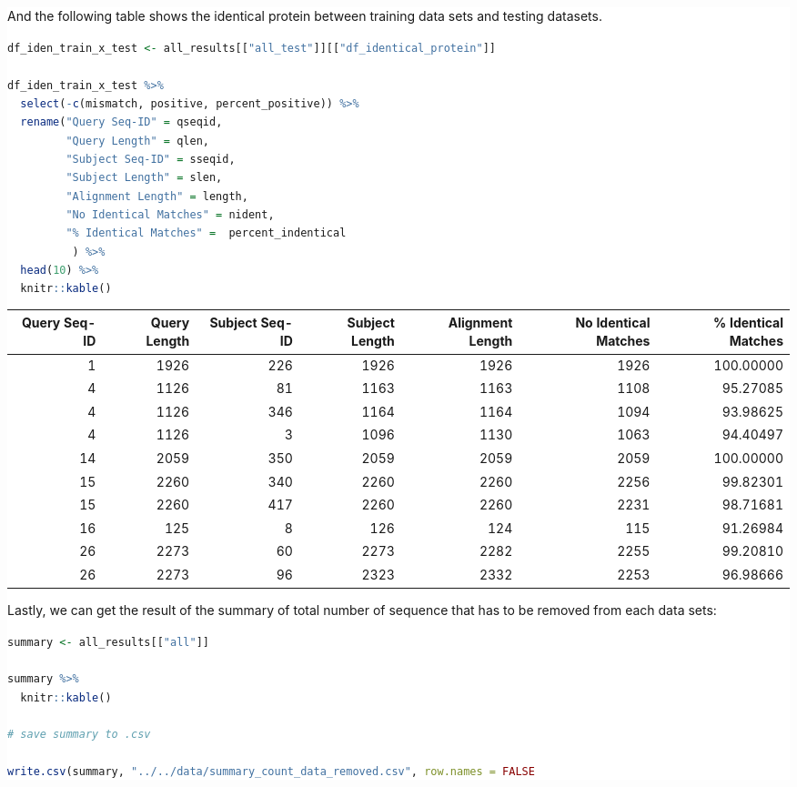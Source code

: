 And the following table shows the identical protein between training
data sets and testing datasets.

``` r
df_iden_train_x_test <- all_results[["all_test"]][["df_identical_protein"]]

df_iden_train_x_test %>% 
  select(-c(mismatch, positive, percent_positive)) %>% 
  rename("Query Seq-ID" = qseqid,
         "Query Length" = qlen,
         "Subject Seq-ID" = sseqid,
         "Subject Length" = slen,
         "Alignment Length" = length,
         "No Identical Matches" = nident,
         "% Identical Matches" =  percent_indentical
          ) %>% 
  head(10) %>% 
  knitr::kable()
```

|  Query Seq-ID|  Query Length|  Subject Seq-ID|  Subject Length|  Alignment Length|  No Identical Matches|  % Identical Matches|
|-------------:|-------------:|---------------:|---------------:|-----------------:|---------------------:|--------------------:|
|             1|          1926|             226|            1926|              1926|                  1926|            100.00000|
|             4|          1126|              81|            1163|              1163|                  1108|             95.27085|
|             4|          1126|             346|            1164|              1164|                  1094|             93.98625|
|             4|          1126|               3|            1096|              1130|                  1063|             94.40497|
|            14|          2059|             350|            2059|              2059|                  2059|            100.00000|
|            15|          2260|             340|            2260|              2260|                  2256|             99.82301|
|            15|          2260|             417|            2260|              2260|                  2231|             98.71681|
|            16|           125|               8|             126|               124|                   115|             91.26984|
|            26|          2273|              60|            2273|              2282|                  2255|             99.20810|
|            26|          2273|              96|            2323|              2332|                  2253|             96.98666|

Lastly, we can get the result of the summary of total number of sequence
that has to be removed from each data sets:

``` r
summary <- all_results[["all"]]

summary %>% 
  knitr::kable()

# save summary to .csv

write.csv(summary, "../../data/summary_count_data_removed.csv", row.names = FALSE
```
